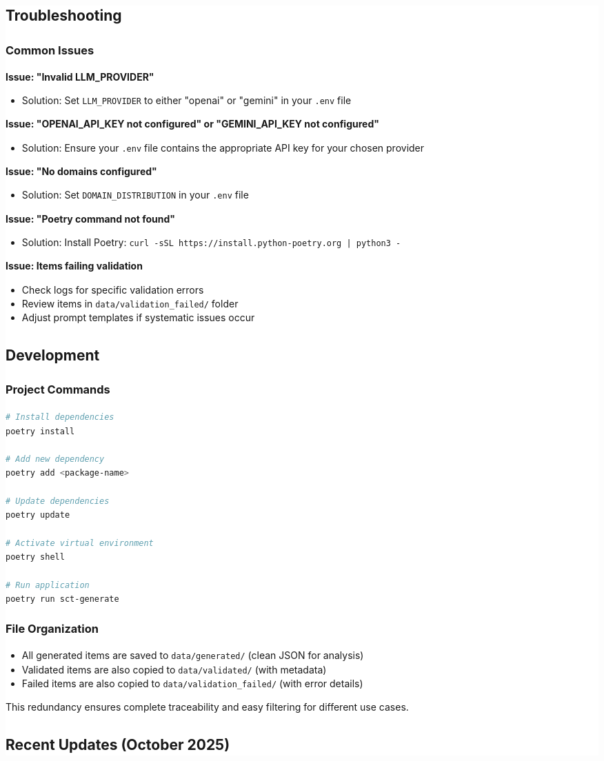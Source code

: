 ## Troubleshooting

### Common Issues

**Issue: "Invalid LLM_PROVIDER"**
- Solution: Set `LLM_PROVIDER` to either "openai" or "gemini" in your `.env` file

**Issue: "OPENAI_API_KEY not configured" or "GEMINI_API_KEY not configured"**
- Solution: Ensure your `.env` file contains the appropriate API key for your chosen provider

**Issue: "No domains configured"**
- Solution: Set `DOMAIN_DISTRIBUTION` in your `.env` file

**Issue: "Poetry command not found"**
- Solution: Install Poetry: `curl -sSL https://install.python-poetry.org | python3 -`

**Issue: Items failing validation**
- Check logs for specific validation errors
- Review items in `data/validation_failed/` folder
- Adjust prompt templates if systematic issues occur

## Development

### Project Commands

```bash
# Install dependencies
poetry install

# Add new dependency
poetry add <package-name>

# Update dependencies
poetry update

# Activate virtual environment
poetry shell

# Run application
poetry run sct-generate
```

### File Organization

- All generated items are saved to `data/generated/` (clean JSON for analysis)
- Validated items are also copied to `data/validated/` (with metadata)
- Failed items are also copied to `data/validation_failed/` (with error details)

This redundancy ensures complete traceability and easy filtering for different use cases.

## Recent Updates (October 2025)
